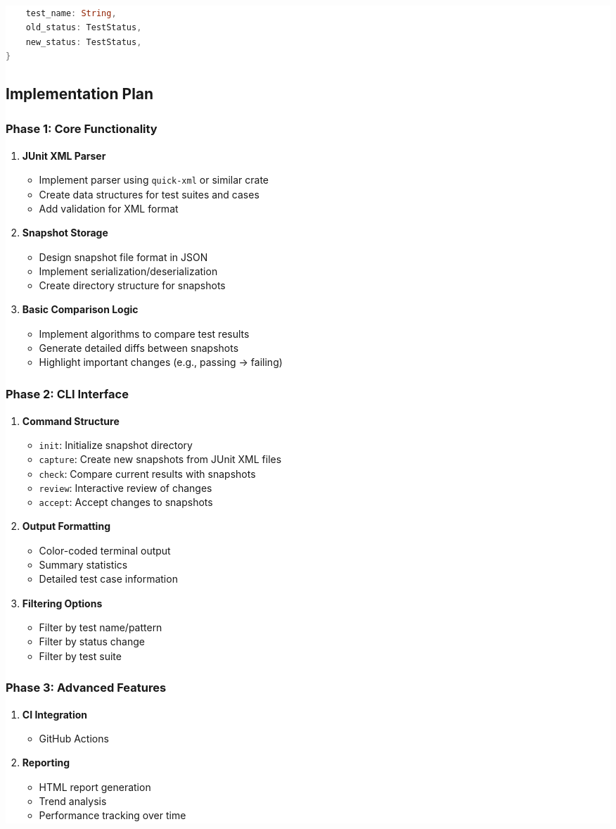 ```rust
    test_name: String,
    old_status: TestStatus,
    new_status: TestStatus,
}
```

## Implementation Plan

### Phase 1: Core Functionality

1. **JUnit XML Parser**
   - Implement parser using `quick-xml` or similar crate
   - Create data structures for test suites and cases
   - Add validation for XML format

2. **Snapshot Storage**
   - Design snapshot file format in JSON
   - Implement serialization/deserialization
   - Create directory structure for snapshots

3. **Basic Comparison Logic**
   - Implement algorithms to compare test results
   - Generate detailed diffs between snapshots
   - Highlight important changes (e.g., passing → failing)

### Phase 2: CLI Interface

1. **Command Structure**
   - `init`: Initialize snapshot directory
   - `capture`: Create new snapshots from JUnit XML files
   - `check`: Compare current results with snapshots
   - `review`: Interactive review of changes
   - `accept`: Accept changes to snapshots

2. **Output Formatting**
   - Color-coded terminal output
   - Summary statistics
   - Detailed test case information

3. **Filtering Options**
   - Filter by test name/pattern
   - Filter by status change
   - Filter by test suite

### Phase 3: Advanced Features

1. **CI Integration**
   - GitHub Actions

2. **Reporting**
   - HTML report generation
   - Trend analysis
   - Performance tracking over time
